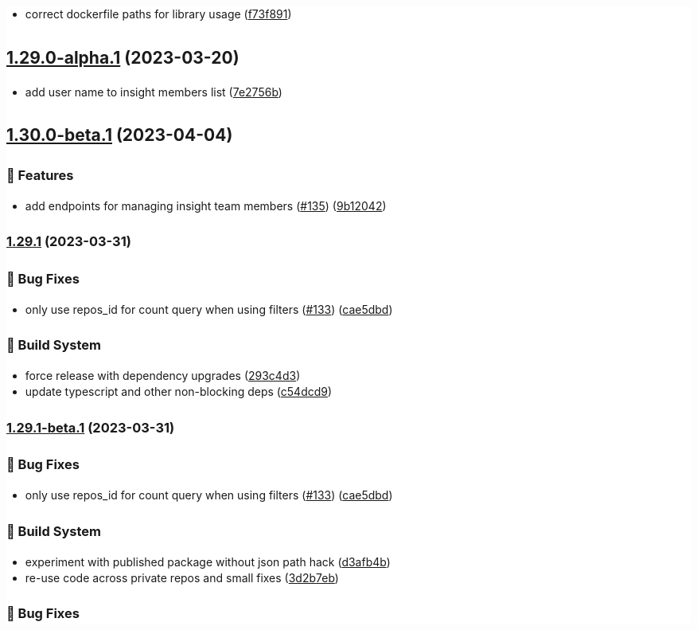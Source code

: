 - correct dockerfile paths for library usage ([f73f891](https://github.com/depsdev/depsdev.github.io/api/commit/f73f891b1ce1a1b2c5744a30bc6a5e3bb68ee605))

## [1.29.0-alpha.1](https://github.com/depsdev/depsdev.github.io/api/compare/v1.28.0...v1.29.0-alpha.1) (2023-03-20)

- add user name to insight members list ([7e2756b](https://github.com/depsdev/depsdev.github.io/api/commit/7e2756b71d48645a8823e56338fb1c0f42c75c61))

## [1.30.0-beta.1](https://github.com/depsdev/depsdev.github.io/api/compare/v1.29.1...v1.30.0-beta.1) (2023-04-04)

### 🍕 Features

- add endpoints for managing insight team members ([#135](https://github.com/depsdev/depsdev.github.io/api/issues/135)) ([9b12042](https://github.com/depsdev/depsdev.github.io/api/commit/9b12042caa8978ca8e218844c8510bdfaed14340))

### [1.29.1](https://github.com/depsdev/depsdev.github.io/api/compare/v1.29.0...v1.29.1) (2023-03-31)

### 🐛 Bug Fixes

- only use repos_id for count query when using filters ([#133](https://github.com/depsdev/depsdev.github.io/api/issues/133)) ([cae5dbd](https://github.com/depsdev/depsdev.github.io/api/commit/cae5dbdc28cd409decfcdad9effb13b860f35be0))

### 🤖 Build System

- force release with dependency upgrades ([293c4d3](https://github.com/depsdev/depsdev.github.io/api/commit/293c4d39337fed8659db3cecc3069280e0f3dac5))
- update typescript and other non-blocking deps ([c54dcd9](https://github.com/depsdev/depsdev.github.io/api/commit/c54dcd969489a343bb64ba5351fcc751def22704))

### [1.29.1-beta.1](https://github.com/depsdev/depsdev.github.io/api/compare/v1.29.0...v1.29.1-beta.1) (2023-03-31)

### 🐛 Bug Fixes

- only use repos_id for count query when using filters ([#133](https://github.com/depsdev/depsdev.github.io/api/issues/133)) ([cae5dbd](https://github.com/depsdev/depsdev.github.io/api/commit/cae5dbdc28cd409decfcdad9effb13b860f35be0))

### 🤖 Build System

- experiment with published package without json path hack ([d3afb4b](https://github.com/depsdev/depsdev.github.io/api/commit/d3afb4b9393a1eca2ba9b8debc9348499f25463e))
- re-use code across private repos and small fixes ([3d2b7eb](https://github.com/depsdev/depsdev.github.io/api/commit/3d2b7ebe1d54595ae28f84eeae62181578495948))

### 🐛 Bug Fixes
